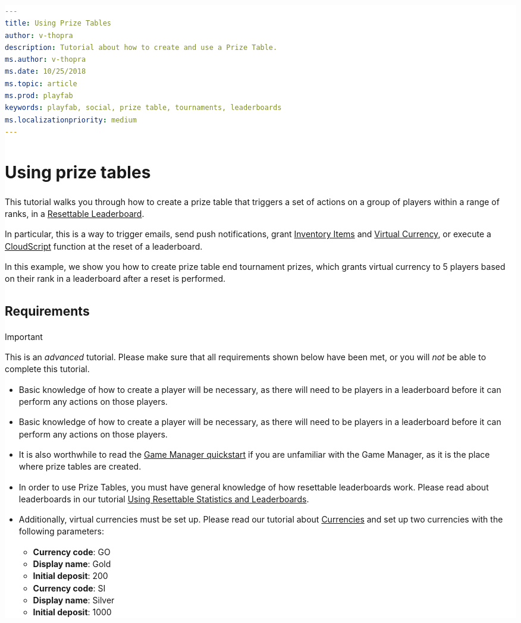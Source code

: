 ```yaml
---
title: Using Prize Tables
author: v-thopra
description: Tutorial about how to create and use a Prize Table.
ms.author: v-thopra
ms.date: 10/25/2018
ms.topic: article
ms.prod: playfab
keywords: playfab, social, prize table, tournaments, leaderboards
ms.localizationpriority: medium
---
```


# Using prize tables

This tutorial walks you through how to create a prize table that triggers a set of actions on a group of players within a range of ranks, in a [Resettable Leaderboard](using-resettable-statistics-and-leaderboards.md).

In particular, this is a way to trigger emails, send push notifications, grant [Inventory Items](../../data/playerdata/player-inventory.md) and [Virtual Currency](../../commerce/economy/currencies.md), or execute a [CloudScript](../../automation/cloudscript/writing-custom-cloudscript.md) function at the reset of a leaderboard.

In this example, we show you how to create prize table end tournament prizes, which grants virtual currency to 5 players based on their rank in a leaderboard after a reset is performed.

## Requirements

> [!IMPORTANT]
> This is an *advanced* tutorial. Please make sure that all requirements shown below have been met, or you will *not* be able to complete this tutorial.

- Basic knowledge of how to create a player will be necessary, as there will need to be players in a leaderboard before it can perform any actions on those players.

- Basic knowledge of how to create a player will be necessary, as there will need to be players in a leaderboard before it can perform any actions on those players.
- It is also worthwhile to read the [Game Manager quickstart](../../../gamemanager/quickstart.md) if you are unfamiliar with the Game Manager, as it is the place where prize tables are created.
- In order to use Prize Tables, you must have general knowledge of how resettable leaderboards work. Please read about leaderboards in our tutorial [Using Resettable Statistics and Leaderboards](using-resettable-statistics-and-leaderboards.md).
- Additionally, virtual currencies must be set up. Please read our tutorial about [Currencies](../../commerce/economy/currencies.md) and set up two currencies with the following parameters:
  - **Currency code**: GO
  - **Display name**: Gold
  - **Initial deposit**: 200
  - **Currency code**: SI
  - **Display name**: Silver
  - **Initial deposit**: 1000
